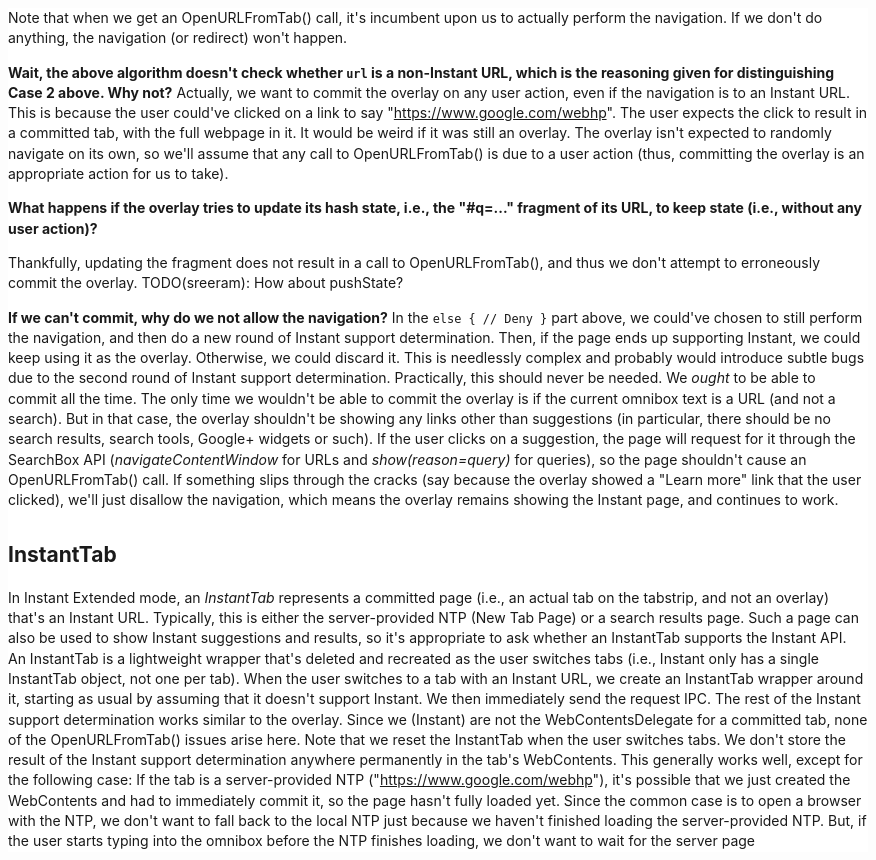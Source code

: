 Note that when we get an OpenURLFromTab() call, it's incumbent upon us to
actually perform the navigation. If we don't do anything, the navigation (or
redirect) won't happen.

**Wait, the above algorithm doesn't check whether `url` is a non-Instant URL, which is the reasoning given for distinguishing Case 2 above. Why not?**
Actually, we want to commit the overlay on any user action, even if the
navigation is to an Instant URL. This is because the user could've clicked on a
link to say "https://www.google.com/webhp". The user expects the click to result
in a committed tab, with the full webpage in it. It would be weird if it was
still an overlay. The overlay isn't expected to randomly navigate on its own, so
we'll assume that any call to OpenURLFromTab() is due to a user action (thus,
committing the overlay is an appropriate action for us to take).

**What happens if the overlay tries to update its hash state, i.e., the "#q=..."
fragment of its URL, to keep state (i.e., without any user action)?**

Thankfully, updating the fragment does not result in a call to OpenURLFromTab(),
and thus we don't attempt to erroneously commit the overlay. TODO(sreeram): How
about pushState?

**If we can't commit, why do we not allow the navigation?**
In the `else { // Deny }` part above, we could've chosen to still perform the
navigation, and then do a new round of Instant support determination. Then, if
the page ends up supporting Instant, we could keep using it as the overlay.
Otherwise, we could discard it. This is needlessly complex and probably would
introduce subtle bugs due to the second round of Instant support determination.
Practically, this should never be needed. We *ought* to be able to commit all
the time.
The only time we wouldn't be able to commit the overlay is if the current
omnibox text is a URL (and not a search). But in that case, the overlay
shouldn't be showing any links other than suggestions (in particular, there
should be no search results, search tools, Google+ widgets or such). If the user
clicks on a suggestion, the page will request for it through the SearchBox API
(*navigateContentWindow* for URLs and *show(reason=query)* for queries), so the
page shouldn't cause an OpenURLFromTab() call. If something slips through the
cracks (say because the overlay showed a "Learn more" link that the user
clicked), we'll just disallow the navigation, which means the overlay remains
showing the Instant page, and continues to work.

## InstantTab

In Instant Extended mode, an *InstantTab* represents a committed page (i.e., an
actual tab on the tabstrip, and not an overlay) that's an Instant URL.
Typically, this is either the server-provided NTP (New Tab Page) or a search
results page. Such a page can also be used to show Instant suggestions and
results, so it's appropriate to ask whether an InstantTab supports the Instant
API.
An InstantTab is a lightweight wrapper that's deleted and recreated as the user
switches tabs (i.e., Instant only has a single InstantTab object, not one per
tab). When the user switches to a tab with an Instant URL, we create an
InstantTab wrapper around it, starting as usual by assuming that it doesn't
support Instant. We then immediately send the request IPC. The rest of the
Instant support determination works similar to the overlay. Since we (Instant)
are not the WebContentsDelegate for a committed tab, none of the
OpenURLFromTab() issues arise here. Note that we reset the InstantTab when the
user switches tabs. We don't store the result of the Instant support
determination anywhere permanently in the tab's WebContents.
This generally works well, except for the following case: If the tab is a
server-provided NTP ("https://www.google.com/webhp"), it's possible that we just
created the WebContents and had to immediately commit it, so the page hasn't
fully loaded yet. Since the common case is to open a browser with the NTP, we
don't want to fall back to the local NTP just because we haven't finished
loading the server-provided NTP. But, if the user starts typing into the omnibox
before the NTP finishes loading, we don't want to wait for the server page